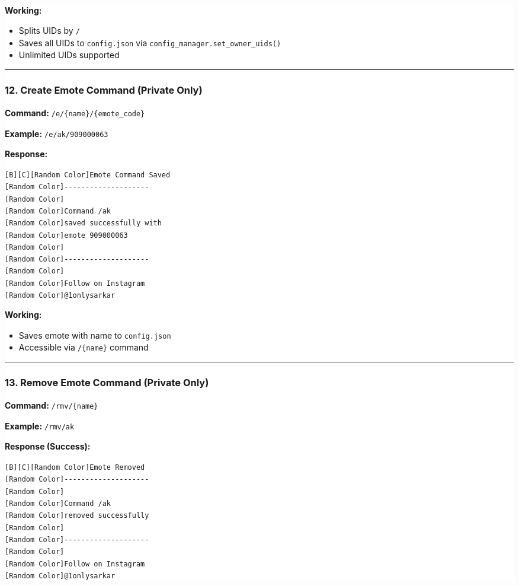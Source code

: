 ```
```

**Working:**
- Splits UIDs by `/`
- Saves all UIDs to `config.json` via `config_manager.set_owner_uids()`
- Unlimited UIDs supported

---

### 12. **Create Emote Command** (Private Only)
**Command:** `/e/{name}/{emote_code}`

**Example:** `/e/ak/909000063`

**Response:**
```
[B][C][Random Color]Emote Command Saved
[Random Color]--------------------
[Random Color] 
[Random Color]Command /ak
[Random Color]saved successfully with
[Random Color]emote 909000063
[Random Color] 
[Random Color]--------------------
[Random Color] 
[Random Color]Follow on Instagram
[Random Color]@1onlysarkar
```

**Working:**
- Saves emote with name to `config.json`
- Accessible via `/{name}` command

---

### 13. **Remove Emote Command** (Private Only)
**Command:** `/rmv/{name}`

**Example:** `/rmv/ak`

**Response (Success):**
```
[B][C][Random Color]Emote Removed
[Random Color]--------------------
[Random Color] 
[Random Color]Command /ak
[Random Color]removed successfully
[Random Color] 
[Random Color]--------------------
[Random Color] 
[Random Color]Follow on Instagram
[Random Color]@1onlysarkar
```
